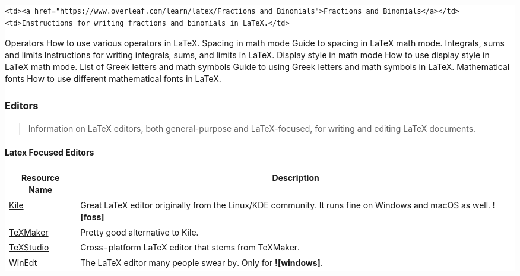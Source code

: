     <td><a href="https://www.overleaf.com/learn/latex/Fractions_and_Binomials">Fractions and Binomials</a></td>
    <td>Instructions for writing fractions and binomials in LaTeX.</td>
  </tr>
  <tr>
    <td><a href="https://www.overleaf.com/learn/latex/Operators">Operators</a></td>
    <td>How to use various operators in LaTeX.</td>
  </tr>
  <tr>
    <td><a href="https://www.overleaf.com/learn/latex/Spacing_in_math_mode">Spacing in math mode</a></td>
    <td>Guide to spacing in LaTeX math mode.</td>
  </tr>
  <tr>
    <td><a href="https://www.overleaf.com/learn/latex/Integrals%2C_sums_and_limits">Integrals, sums and limits</a></td>
    <td>Instructions for writing integrals, sums, and limits in LaTeX.</td>
  </tr>
  <tr>
    <td><a href="https://www.overleaf.com/learn/latex/Display_style_in_math_mode">Display style in math mode</a></td>
    <td>How to use display style in LaTeX math mode.</td>
  </tr>
  <tr>
    <td><a href="https://www.overleaf.com/learn/latex/Mathematical_fonts">List of Greek letters and math symbols</a></td>
    <td>Guide to using Greek letters and math symbols in LaTeX.</td>
  </tr>
  <tr>
    <td><a href="https://www.overleaf.com/learn/latex/Mathematical_fonts">Mathematical fonts</a></td>
    <td>How to use different mathematical fonts in LaTeX.</td>
  </tr>
</table>


### Editors
> Information on LaTeX editors, both general-purpose and LaTeX-focused, for writing and editing LaTeX documents.

#### Latex Focused Editors

<table>
  <tr>
    <th>Resource Name</th>
    <th>Description</th>
  </tr>
  <tr>
    <td><a href="https://kile.sourceforge.io">Kile</a></td>
    <td>Great LaTeX editor originally from the Linux/KDE community. It runs fine on Windows and macOS as well. <strong>![foss]</strong></td>
  </tr>
  <tr>
    <td><a href="https://www.xm1math.net/texmaker/">TeXMaker</a></td>
    <td>Pretty good alternative to Kile.</td>
  </tr>
  <tr>
    <td><a href="https://www.texstudio.org">TeXStudio</a></td>
    <td>Cross-platform LaTeX editor that stems from TeXMaker.</td>
  </tr>
  <tr>
    <td><a href="https://www.winedt.com">WinEdt</a></td>
    <td>The LaTeX editor many people swear by. Only for <strong>![windows]</strong>.</td>
  </tr>
  <tr>